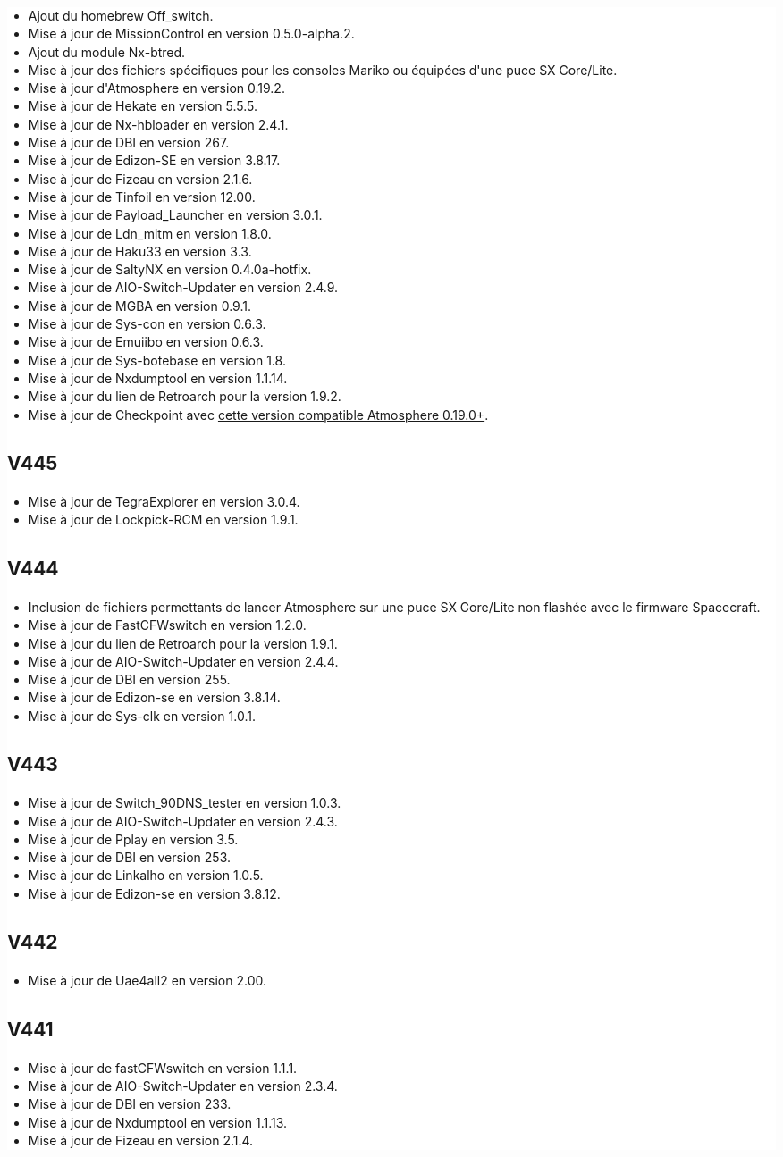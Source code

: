 <ul>
<li>Ajout du homebrew Off_switch.</li>
<li>Mise à jour de MissionControl en version 0.5.0-alpha.2.</li>
<li>Ajout du module Nx-btred.</li>
<li>Mise à jour des fichiers spécifiques pour les consoles Mariko ou équipées d'une puce SX Core/Lite.</li>
<li>Mise à jour d'Atmosphere en version 0.19.2.</li>
<li>Mise à jour de Hekate en version 5.5.5.</li>
<li>Mise à jour de Nx-hbloader en version 2.4.1.</li>
<li>Mise à jour de DBI en version 267.</li>
<li>Mise à jour de Edizon-SE en version 3.8.17.</li>
<li>Mise à jour de Fizeau en version 2.1.6.</li>
<li>Mise à jour de Tinfoil en version 12.00.</li>
<li>Mise à jour de Payload_Launcher en version 3.0.1.</li>
<li>Mise à jour de Ldn_mitm en version 1.8.0.</li>
<li>Mise à jour de Haku33 en version 3.3.</li>
<li>Mise à jour de SaltyNX en version 0.4.0a-hotfix.</li>
<li>Mise à jour de AIO-Switch-Updater en version 2.4.9.</li>
<li>Mise à jour de MGBA en version 0.9.1.</li>
<li>Mise à jour de Sys-con en version 0.6.3.</li>
<li>Mise à jour de Emuiibo en version 0.6.3.</li>
<li>Mise à jour de Sys-botebase en version 1.8.</li>
<li>Mise à jour de Nxdumptool en version 1.1.14.</li>
<li>Mise à jour du lien de Retroarch pour la version 1.9.2.</li>
<li>Mise à jour de Checkpoint avec <a target="_blank" href="https://github.com/SciresM/Checkpoint/releases/tag/ams-19-compat">cette version compatible Atmosphere 0.19.0+</a>.</li>
</ul>
<h2>V445</h2>
<ul>
<li>Mise à jour de TegraExplorer en version 3.0.4.</li>
<li>Mise à jour de Lockpick-RCM en version 1.9.1.</li>
</ul>
<h2>V444</h2>
<ul>
<li>Inclusion de fichiers permettants de lancer Atmosphere sur une puce SX Core/Lite non flashée avec le firmware Spacecraft.</li>
<li>Mise à jour de FastCFWswitch en version 1.2.0.</li>
<li>Mise à jour du lien de Retroarch pour la version 1.9.1.</li>
<li>Mise à jour de AIO-Switch-Updater en version 2.4.4.</li>
<li>Mise à jour de DBI en version 255.</li>
<li>Mise à jour de Edizon-se en version 3.8.14.</li>
<li>Mise à jour de Sys-clk en version 1.0.1.</li>
</ul>
<h2>V443</h2>
<ul>
<li>Mise à jour de Switch_90DNS_tester en version 1.0.3.</li>
<li>Mise à jour de AIO-Switch-Updater en version 2.4.3.</li>
<li>Mise à jour de Pplay en version 3.5.</li>
<li>Mise à jour de DBI en version 253.</li>
<li>Mise à jour de Linkalho en version 1.0.5.</li>
<li>Mise à jour de Edizon-se en version 3.8.12.</li>
</ul>
<h2>V442</h2>
<ul>
<li>Mise à jour de Uae4all2 en version 2.00.</li>
</ul>
<h2>V441</h2>
<ul>
<li>Mise à jour de fastCFWswitch en version 1.1.1.</li>
<li>Mise à jour de AIO-Switch-Updater en version 2.3.4.</li>
<li>Mise à jour de DBI en version 233.</li>
<li>Mise à jour de Nxdumptool en version 1.1.13.</li>
<li>Mise à jour de Fizeau en version 2.1.4.</li>
</ul>
